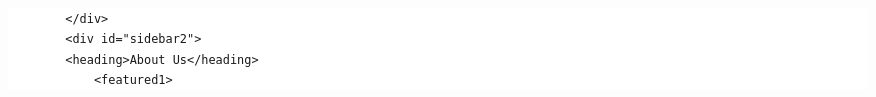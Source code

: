             </div>
            <div id="sidebar2">
            <heading>About Us</heading>
                <featured1>

<script type="text/javascript">

var marqueewidth="155px"
var marqueeheight="430px"
var marqueespeed=1
var initPause=1000
var full=1
var pauseit=1
var iebreak='<p></p>'

